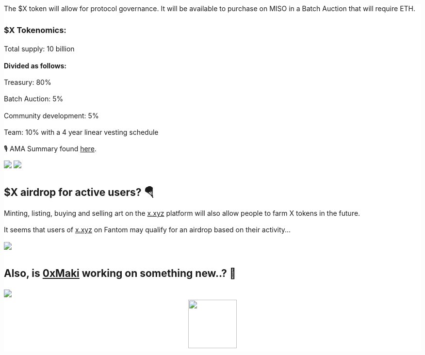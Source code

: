 The $X token will allow for protocol governance. It will be available to purchase on MISO in a Batch Auction that will require ETH.

### **$X Tokenomics:**

Total supply: 10 billion

**Divided as follows:**

Treasury: 80%

Batch Auction: 5%

Community development: 5%

Team: 10% with a 4 year linear vesting schedule

🎙️ AMA Summary found [here](https://twitter.com/Trudahamzik/status/1451794341194698752).

<img src="https://i.ibb.co/cYKRs17/black-divier.png" width="100%" />
<img src="https://i.ibb.co/QXwnDfM/Alpha-Leaks.jpg" width="100%" />

## $X airdrop for active users? 🪂

Minting, listing, buying and selling art on the [x.xyz](http://x.xyz) platform will also allow people to farm X tokens in the future.

It seems that users of [x.xyz](http://x.xyz) on Fantom may qualify for an airdrop based on their activity...

<img src="https://i.ibb.co/56YGS3d/Screenshot-2021-10-23-121318.jpg" width="100%" />

## Also, is [0xMaki](https://twitter.com/0xMaki) working on something new..? 🧐

<img src="https://i.ibb.co/vZskYgn/FCNYZ8-GXMAUc-Nrn.jpg" width="100%" />

<div align="center">
    <img src="https://i.ibb.co/hKntb6m/sushi-neon.png" width="100" height="100"/>
</div>
